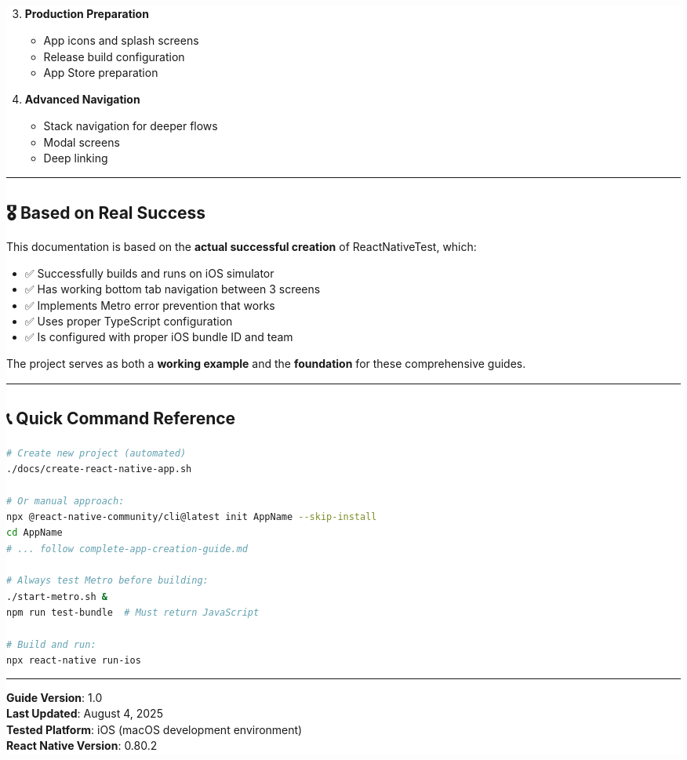 3. **Production Preparation**
   - App icons and splash screens
   - Release build configuration
   - App Store preparation

4. **Advanced Navigation**
   - Stack navigation for deeper flows
   - Modal screens
   - Deep linking

---

## 🎖️ Based on Real Success

This documentation is based on the **actual successful creation** of
ReactNativeTest, which:

- ✅ Successfully builds and runs on iOS simulator
- ✅ Has working bottom tab navigation between 3 screens
- ✅ Implements Metro error prevention that works
- ✅ Uses proper TypeScript configuration
- ✅ Is configured with proper iOS bundle ID and team

The project serves as both a **working example** and the **foundation** for
these comprehensive guides.

---

## 📞 Quick Command Reference

```bash
# Create new project (automated)
./docs/create-react-native-app.sh

# Or manual approach:
npx @react-native-community/cli@latest init AppName --skip-install
cd AppName
# ... follow complete-app-creation-guide.md

# Always test Metro before building:
./start-metro.sh &
npm run test-bundle  # Must return JavaScript

# Build and run:
npx react-native run-ios
```

---

**Guide Version**: 1.0\
**Last Updated**: August 4, 2025\
**Tested Platform**: iOS (macOS development environment)\
**React Native Version**: 0.80.2
